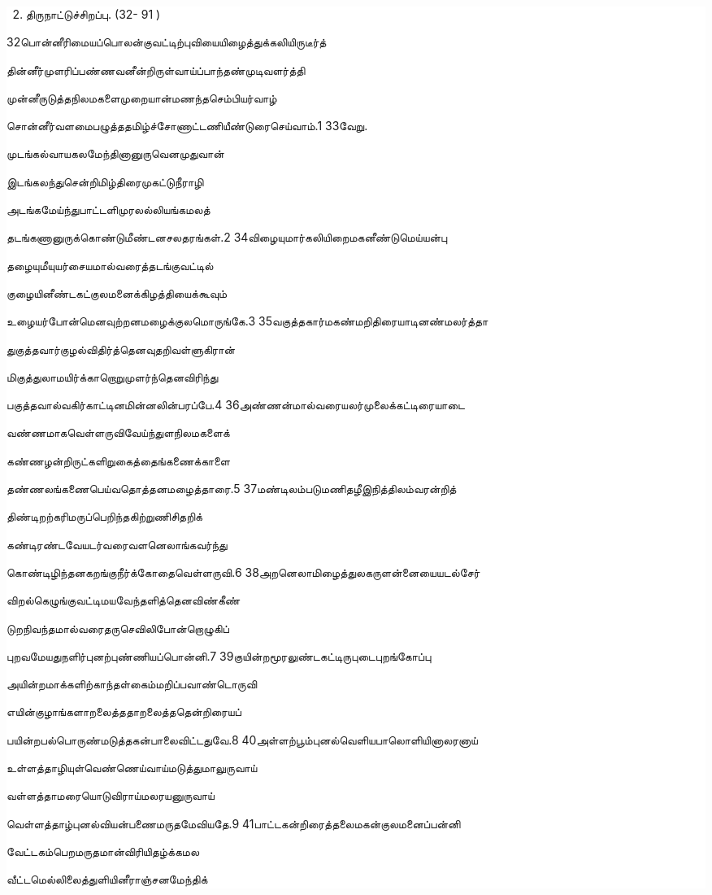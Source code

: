  2. திருநாட்டுச்சிறப்பு. (32- 91 )  

  

32பொன்னீரிமையப்பொலன்குவட்டிற்புவியையிழைத்துக்கலியிருடீர்த்  

தின்னீர்முளரிப்பண்ணவனீன்றிருள்வாய்ப்பாந்தண்முடிவளர்த்தி  

முன்னீருடுத்தநிலமகளைமுறையான்மணந்தசெம்பியர்வாழ்  

சொன்னீர்வளமைபழுத்ததமிழ்ச்சோணாட்டணியீண்டுரைசெய்வாம்.1 33வேறு.  

முடங்கல்வாயகலமேந்தினானுருவெனமுதுவான்  

இடங்கலந்துசென்றிமிழ்திரைமுகட்டுநீராழி  

அடங்கமேய்ந்துபாட்டளிமுரலல்லியங்கமலத்  

தடங்கணானுருக்கொண்டுமீண்டனசலதரங்கள்.2 34விழையுமார்கலியிறைமகனீண்டுமெய்யன்பு  

தழையுமீயுயர்சையமால்வரைத்தடங்குவட்டில்  

குழையினீண்டகட்குலமனைக்கிழத்தியைக்கூவும்  

உழையர்போன்மெனவுற்றனமழைக்குலமொருங்கே.3 35வகுத்தகார்மகண்மறிதிரையாடினண்மலர்த்தா  

துகுத்தவார்குழல்விதிர்த்தெனவுதறிவள்ளுகிரான்  

மிகுத்துலாமயிர்க்காறொறுமுளர்ந்தெனவிரிந்து  

பகுத்தவால்வகிர்காட்டினமின்னலின்பரப்பே.4 36அண்ணன்மால்வரையலர்முலைக்கட்டிரையாடை  

வண்ணமாகவெள்ளருவிவேய்ந்துளநிலமகளைக்  

கண்ணழன்றிருட்களிறுகைத்தைங்கணைக்காளை  

தண்ணலங்கணைபெய்வதொத்தனமழைத்தாரை.5 37மண்டிலம்படுமணிதழீஇநித்திலம்வரன்றித்  

திண்டிறற்கரிமருப்பெறிந்தகிற்றுணிசிதறிக்  

கண்டிரண்டவேயடர்வரைவளனெலாங்கவர்ந்து  

கொண்டிழிந்தனகறங்குநீர்க்கோதைவெள்ளருவி.6 38அறனெலாமிழைத்துலகருளன்னையையடல்சேர்  

விறல்கெழுங்குவட்டிமயவேந்தளித்தெனவிண்கீண்  

டுறநிவந்தமால்வரைதருசெவிலிபோன்றொழுகிப்  

புறவமேயதுநளிர்புனற்புண்ணியப்பொன்னி.7 39குயின்றமூரலுண்டகட்டிருபுடைபுறங்கோப்பு  

அயின்றமாக்களிற்காந்தள்கைம்மறிப்பவாண்டொருவி  

எயின்குழாங்களாறலைத்ததாறலைத்ததென்றிரையப்  

பயின்றபல்பொருண்மடுத்தகன்பாலைவிட்டதுவே.8 40அள்ளற்பூம்புனல்வெளியபாலொளியினாலரனாய்  

உள்ளத்தாழியுள்வெண்ணெய்வாய்மடுத்துமாலுருவாய்  

வள்ளத்தாமரையொடுவிராய்மலரயனுருவாய்  

வெள்ளத்தாழ்புனல்வியன்பணைமருதமேவியதே.9 41பாட்டகன்றிரைத்தலைமகன்குலமனைப்பன்னி  

வேட்டகம்பெறமருதமான்விரியிதழ்க்கமல  

வீட்டமெல்லிலைத்துளியினீராஞ்சனமேந்திக்  
